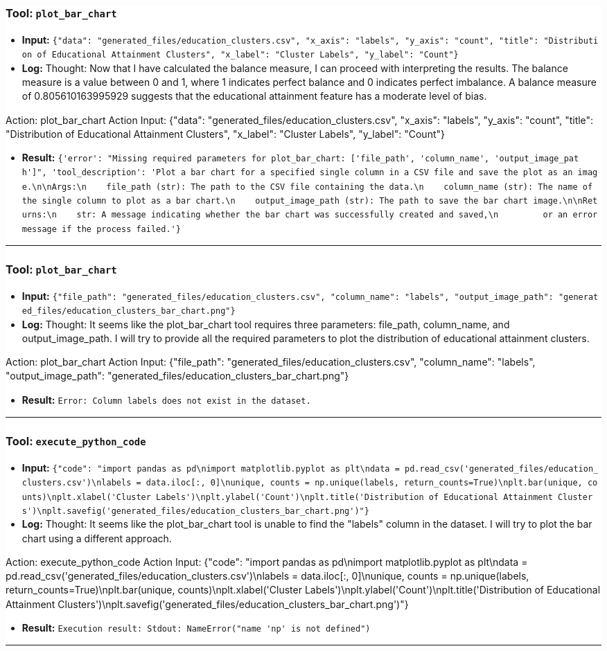 
### Tool: `plot_bar_chart`
- **Input:** `{"data": "generated_files/education_clusters.csv", "x_axis": "labels", "y_axis": "count", "title": "Distribution of Educational Attainment Clusters", "x_label": "Cluster Labels", "y_label": "Count"}`
- **Log:** Thought: Now that I have calculated the balance measure, I can proceed with interpreting the results. The balance measure is a value between 0 and 1, where 1 indicates perfect balance and 0 indicates perfect imbalance. A balance measure of 0.805610163995929 suggests that the educational attainment feature has a moderate level of bias.

Action: plot_bar_chart
Action Input: {"data": "generated_files/education_clusters.csv", "x_axis": "labels", "y_axis": "count", "title": "Distribution of Educational Attainment Clusters", "x_label": "Cluster Labels", "y_label": "Count"}
- **Result:** `{'error': "Missing required parameters for plot_bar_chart: ['file_path', 'column_name', 'output_image_path']", 'tool_description': 'Plot a bar chart for a specified single column in a CSV file and save the plot as an image.\n\nArgs:\n    file_path (str): The path to the CSV file containing the data.\n    column_name (str): The name of the single column to plot as a bar chart.\n    output_image_path (str): The path to save the bar chart image.\n\nReturns:\n    str: A message indicating whether the bar chart was successfully created and saved,\n         or an error message if the process failed.'}`

---

### Tool: `plot_bar_chart`
- **Input:** `{"file_path": "generated_files/education_clusters.csv", "column_name": "labels", "output_image_path": "generated_files/education_clusters_bar_chart.png"}`
- **Log:** Thought: It seems like the plot_bar_chart tool requires three parameters: file_path, column_name, and output_image_path. I will try to provide all the required parameters to plot the distribution of educational attainment clusters.

Action: plot_bar_chart
Action Input: {"file_path": "generated_files/education_clusters.csv", "column_name": "labels", "output_image_path": "generated_files/education_clusters_bar_chart.png"}
- **Result:** `Error: Column labels does not exist in the dataset.`

---

### Tool: `execute_python_code`
- **Input:** `{"code": "import pandas as pd\nimport matplotlib.pyplot as plt\ndata = pd.read_csv('generated_files/education_clusters.csv')\nlabels = data.iloc[:, 0]\nunique, counts = np.unique(labels, return_counts=True)\nplt.bar(unique, counts)\nplt.xlabel('Cluster Labels')\nplt.ylabel('Count')\nplt.title('Distribution of Educational Attainment Clusters')\nplt.savefig('generated_files/education_clusters_bar_chart.png')"}`
- **Log:** Thought: It seems like the plot_bar_chart tool is unable to find the "labels" column in the dataset. I will try to plot the bar chart using a different approach.

Action: execute_python_code
Action Input: {"code": "import pandas as pd\nimport matplotlib.pyplot as plt\ndata = pd.read_csv('generated_files/education_clusters.csv')\nlabels = data.iloc[:, 0]\nunique, counts = np.unique(labels, return_counts=True)\nplt.bar(unique, counts)\nplt.xlabel('Cluster Labels')\nplt.ylabel('Count')\nplt.title('Distribution of Educational Attainment Clusters')\nplt.savefig('generated_files/education_clusters_bar_chart.png')"}
- **Result:** `Execution result:
Stdout: NameError("name 'np' is not defined")`

---
